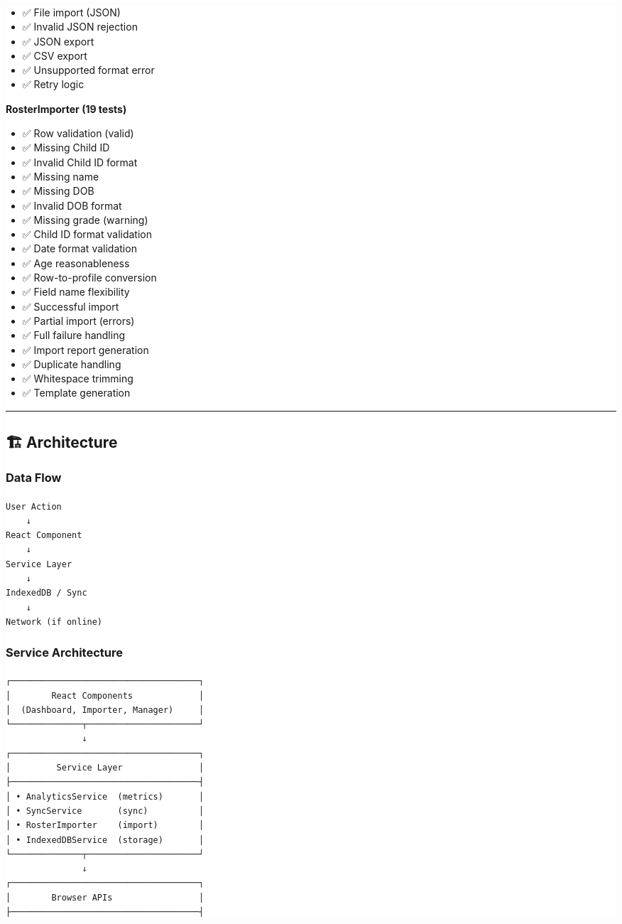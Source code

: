 - ✅ File import (JSON)
- ✅ Invalid JSON rejection
- ✅ JSON export
- ✅ CSV export
- ✅ Unsupported format error
- ✅ Retry logic

**RosterImporter (19 tests)**
- ✅ Row validation (valid)
- ✅ Missing Child ID
- ✅ Invalid Child ID format
- ✅ Missing name
- ✅ Missing DOB
- ✅ Invalid DOB format
- ✅ Missing grade (warning)
- ✅ Child ID format validation
- ✅ Date format validation
- ✅ Age reasonableness
- ✅ Row-to-profile conversion
- ✅ Field name flexibility
- ✅ Successful import
- ✅ Partial import (errors)
- ✅ Full failure handling
- ✅ Import report generation
- ✅ Duplicate handling
- ✅ Whitespace trimming
- ✅ Template generation

---

## 🏗️ Architecture

### Data Flow
```
User Action
    ↓
React Component
    ↓
Service Layer
    ↓
IndexedDB / Sync
    ↓
Network (if online)
```

### Service Architecture
```
┌─────────────────────────────────────┐
│        React Components             │
│  (Dashboard, Importer, Manager)     │
└──────────────┬──────────────────────┘
               ↓
┌─────────────────────────────────────┐
│         Service Layer               │
├─────────────────────────────────────┤
│ • AnalyticsService  (metrics)       │
│ • SyncService       (sync)          │
│ • RosterImporter    (import)        │
│ • IndexedDBService  (storage)       │
└──────────────┬──────────────────────┘
               ↓
┌─────────────────────────────────────┐
│        Browser APIs                 │
├─────────────────────────────────────┤
```